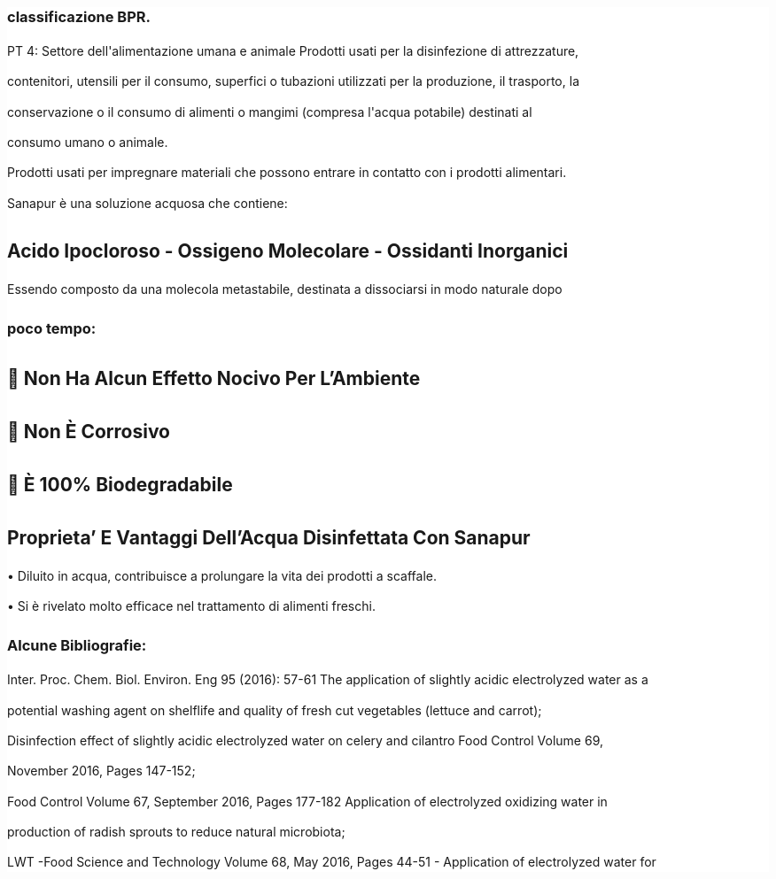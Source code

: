 ### classificazione BPR.

PT 4: Settore dell'alimentazione umana e animale Prodotti usati per la disinfezione di attrezzature,

contenitori, utensili per il consumo, superfici o tubazioni utilizzati per la produzione, il trasporto, la

conservazione o il consumo di alimenti o mangimi (compresa l'acqua potabile) destinati al

consumo umano o animale.

Prodotti usati per impregnare materiali che possono entrare in contatto con i prodotti alimentari.

Sanapur è una soluzione acquosa che contiene:

## Acido Ipocloroso - Ossigeno Molecolare - Ossidanti Inorganici

Essendo composto da una molecola metastabile, destinata a dissociarsi in modo naturale dopo

### poco tempo:

##  Non Ha Alcun Effetto Nocivo Per L’Ambiente

##  Non È Corrosivo

##  È 100% Biodegradabile

## Proprieta’ E Vantaggi Dell’Acqua Disinfettata Con Sanapur

• Diluito in acqua, contribuisce a prolungare la vita dei prodotti a scaffale.

• Si è rivelato molto efficace nel trattamento di alimenti freschi.

### Alcune Bibliografie:

Inter. Proc. Chem. Biol. Environ. Eng 95 (2016): 57-61 The application of slightly acidic electrolyzed water as a

potential washing agent on shelflife and quality of fresh cut vegetables (lettuce and carrot);

Disinfection effect of slightly acidic electrolyzed water on celery and cilantro Food Control Volume 69,

November 2016, Pages 147-152;

Food Control Volume 67, September 2016, Pages 177-182 Application of electrolyzed oxidizing water in

production of radish sprouts to reduce natural microbiota;

LWT -Food Science and Technology Volume 68, May 2016, Pages 44-51 - Application of electrolyzed water for
